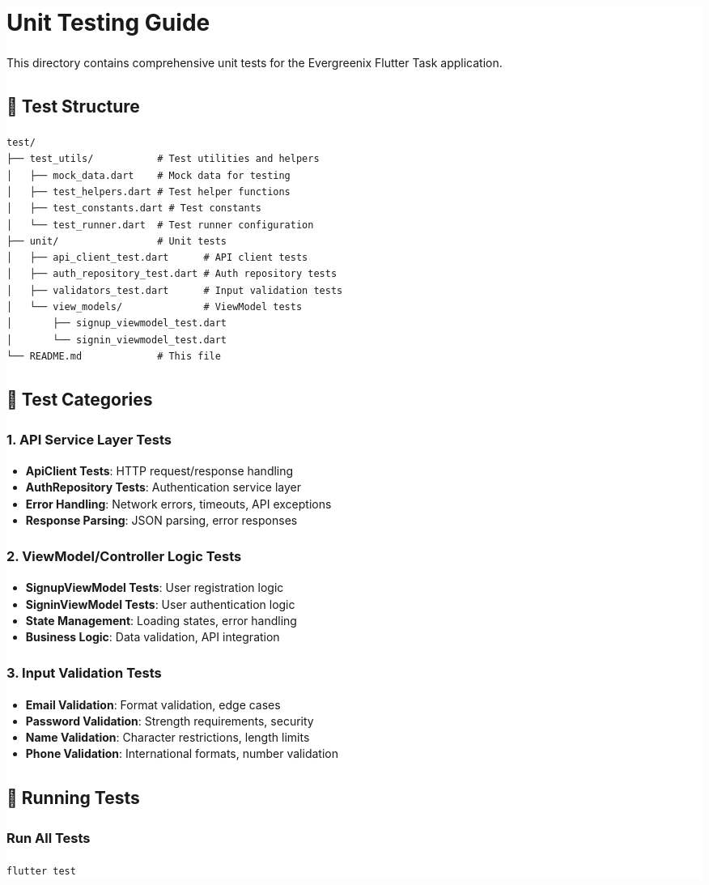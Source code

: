 # Unit Testing Guide

This directory contains comprehensive unit tests for the Evergreenix Flutter Task application.

## 📁 Test Structure

```
test/
├── test_utils/           # Test utilities and helpers
│   ├── mock_data.dart    # Mock data for testing
│   ├── test_helpers.dart # Test helper functions
│   ├── test_constants.dart # Test constants
│   └── test_runner.dart  # Test runner configuration
├── unit/                 # Unit tests
│   ├── api_client_test.dart      # API client tests
│   ├── auth_repository_test.dart # Auth repository tests
│   ├── validators_test.dart      # Input validation tests
│   └── view_models/              # ViewModel tests
│       ├── signup_viewmodel_test.dart
│       └── signin_viewmodel_test.dart
└── README.md             # This file
```

## 🧪 Test Categories

### 1. API Service Layer Tests
- **ApiClient Tests**: HTTP request/response handling
- **AuthRepository Tests**: Authentication service layer
- **Error Handling**: Network errors, timeouts, API exceptions
- **Response Parsing**: JSON parsing, error responses

### 2. ViewModel/Controller Logic Tests
- **SignupViewModel Tests**: User registration logic
- **SigninViewModel Tests**: User authentication logic
- **State Management**: Loading states, error handling
- **Business Logic**: Data validation, API integration

### 3. Input Validation Tests
- **Email Validation**: Format validation, edge cases
- **Password Validation**: Strength requirements, security
- **Name Validation**: Character restrictions, length limits
- **Phone Validation**: International formats, number validation

## 🚀 Running Tests

### Run All Tests
```bash
flutter test
```
